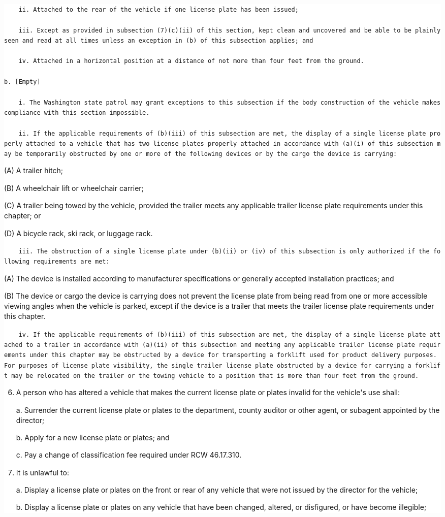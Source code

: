         ii. Attached to the rear of the vehicle if one license plate has been issued;

        iii. Except as provided in subsection (7)(c)(ii) of this section, kept clean and uncovered and be able to be plainly seen and read at all times unless an exception in (b) of this subsection applies; and

        iv. Attached in a horizontal position at a distance of not more than four feet from the ground.

    b. [Empty]

        i. The Washington state patrol may grant exceptions to this subsection if the body construction of the vehicle makes compliance with this section impossible.

        ii. If the applicable requirements of (b)(iii) of this subsection are met, the display of a single license plate properly attached to a vehicle that has two license plates properly attached in accordance with (a)(i) of this subsection may be temporarily obstructed by one or more of the following devices or by the cargo the device is carrying:

(A) A trailer hitch;

(B) A wheelchair lift or wheelchair carrier;

(C) A trailer being towed by the vehicle, provided the trailer meets any applicable trailer license plate requirements under this chapter; or

(D) A bicycle rack, ski rack, or luggage rack.

        iii. The obstruction of a single license plate under (b)(ii) or (iv) of this subsection is only authorized if the following requirements are met:

(A) The device is installed according to manufacturer specifications or generally accepted installation practices; and

(B) The device or cargo the device is carrying does not prevent the license plate from being read from one or more accessible viewing angles when the vehicle is parked, except if the device is a trailer that meets the trailer license plate requirements under this chapter.

        iv. If the applicable requirements of (b)(iii) of this subsection are met, the display of a single license plate attached to a trailer in accordance with (a)(ii) of this subsection and meeting any applicable trailer license plate requirements under this chapter may be obstructed by a device for transporting a forklift used for product delivery purposes. For purposes of license plate visibility, the single trailer license plate obstructed by a device for carrying a forklift may be relocated on the trailer or the towing vehicle to a position that is more than four feet from the ground.

6.  A person who has altered a vehicle that makes the current license plate or plates invalid for the vehicle's use shall:

    a. Surrender the current license plate or plates to the department, county auditor or other agent, or subagent appointed by the director;

    b. Apply for a new license plate or plates; and

    c. Pay a change of classification fee required under RCW 46.17.310.

7.  It is unlawful to:

    a. Display a license plate or plates on the front or rear of any vehicle that were not issued by the director for the vehicle;

    b. Display a license plate or plates on any vehicle that have been changed, altered, or disfigured, or have become illegible;
